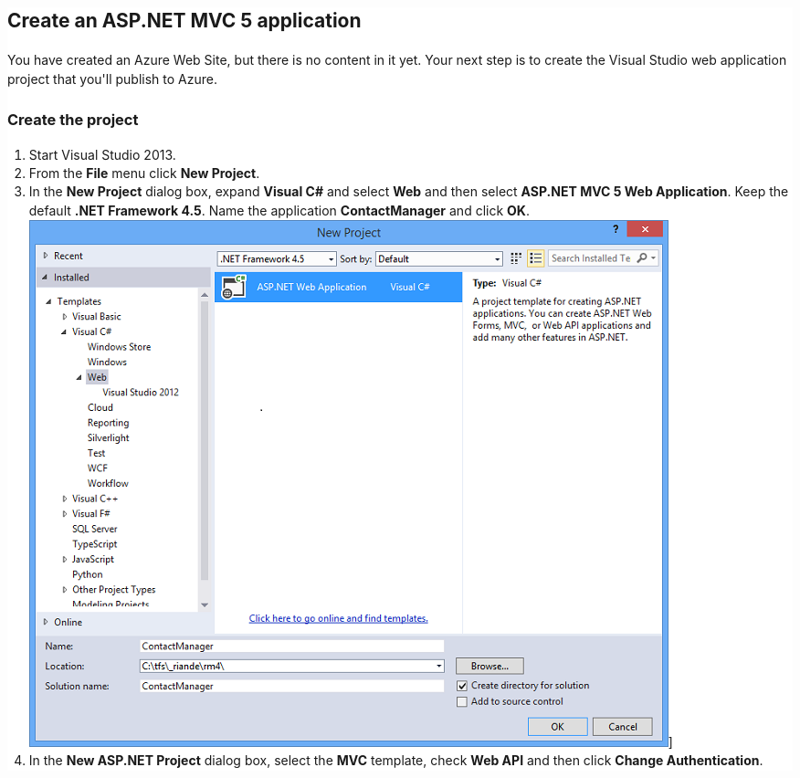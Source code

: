 

<h2><a name="bkmk_createmvc4app"></a>Create an ASP.NET MVC 5 application</h2>

You have created an Azure Web Site, but there is no content in it yet. Your next step is to create the Visual Studio web application project that you'll publish to Azure.

### Create the project

1. Start Visual Studio 2013.
1. From the **File** menu click **New Project**.
3. In the **New Project** dialog box, expand **Visual C#** and select **Web**  and then select **ASP.NET MVC 5 Web Application**. Keep the default **.NET Framework 4.5**. Name the application **ContactManager** and click **OK**.
	![New Project dialog box](./media/web-sites-dotnet-rest-service-aspnet-api-sql-database/rr4.PNG)]
1. In the **New ASP.NET Project** dialog box, select the **MVC** template, check **Web API** and then click **Change Authentication**.
